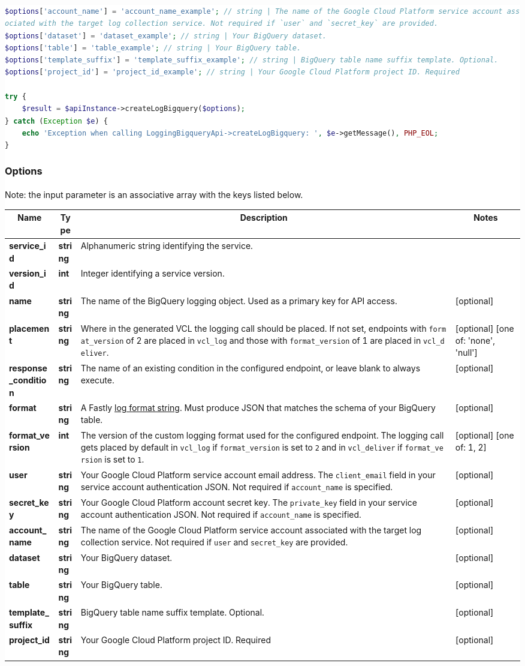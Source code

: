 ```php
$options['account_name'] = 'account_name_example'; // string | The name of the Google Cloud Platform service account associated with the target log collection service. Not required if `user` and `secret_key` are provided.
$options['dataset'] = 'dataset_example'; // string | Your BigQuery dataset.
$options['table'] = 'table_example'; // string | Your BigQuery table.
$options['template_suffix'] = 'template_suffix_example'; // string | BigQuery table name suffix template. Optional.
$options['project_id'] = 'project_id_example'; // string | Your Google Cloud Platform project ID. Required

try {
    $result = $apiInstance->createLogBigquery($options);
} catch (Exception $e) {
    echo 'Exception when calling LoggingBigqueryApi->createLogBigquery: ', $e->getMessage(), PHP_EOL;
}
```

### Options

Note: the input parameter is an associative array with the keys listed below.

Name | Type | Description  | Notes
------------- | ------------- | ------------- | -------------
**service_id** | **string** | Alphanumeric string identifying the service. |
**version_id** | **int** | Integer identifying a service version. |
**name** | **string** | The name of the BigQuery logging object. Used as a primary key for API access. | [optional]
**placement** | **string** | Where in the generated VCL the logging call should be placed. If not set, endpoints with `format_version` of 2 are placed in `vcl_log` and those with `format_version` of 1 are placed in `vcl_deliver`. | [optional] [one of: 'none', 'null']
**response_condition** | **string** | The name of an existing condition in the configured endpoint, or leave blank to always execute. | [optional]
**format** | **string** | A Fastly [log format string](https://docs.fastly.com/en/guides/custom-log-formats). Must produce JSON that matches the schema of your BigQuery table. | [optional]
**format_version** | **int** | The version of the custom logging format used for the configured endpoint. The logging call gets placed by default in `vcl_log` if `format_version` is set to `2` and in `vcl_deliver` if `format_version` is set to `1`. | [optional] [one of: 1, 2]
**user** | **string** | Your Google Cloud Platform service account email address. The `client_email` field in your service account authentication JSON. Not required if `account_name` is specified. | [optional]
**secret_key** | **string** | Your Google Cloud Platform account secret key. The `private_key` field in your service account authentication JSON. Not required if `account_name` is specified. | [optional]
**account_name** | **string** | The name of the Google Cloud Platform service account associated with the target log collection service. Not required if `user` and `secret_key` are provided. | [optional]
**dataset** | **string** | Your BigQuery dataset. | [optional]
**table** | **string** | Your BigQuery table. | [optional]
**template_suffix** | **string** | BigQuery table name suffix template. Optional. | [optional]
**project_id** | **string** | Your Google Cloud Platform project ID. Required | [optional]
